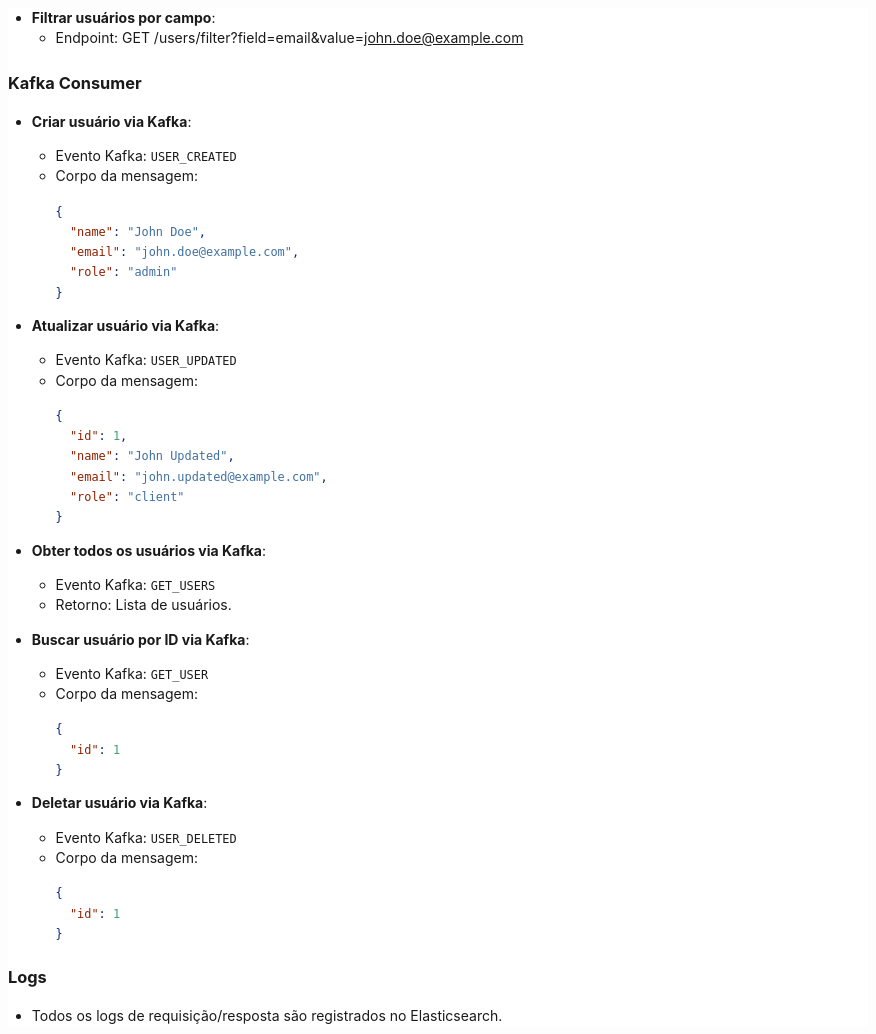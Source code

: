 - **Filtrar usuários por campo**:
  - Endpoint: GET /users/filter?field=email&value=john.doe@example.com

### Kafka Consumer

- **Criar usuário via Kafka**:
  - Evento Kafka: `USER_CREATED`
  - Corpo da mensagem:
    ```json
    {
      "name": "John Doe",
      "email": "john.doe@example.com",
      "role": "admin"
    }
    ```

- **Atualizar usuário via Kafka**:
  - Evento Kafka: `USER_UPDATED`
  - Corpo da mensagem:
    ```json
    {
      "id": 1,
      "name": "John Updated",
      "email": "john.updated@example.com",
      "role": "client"
    }
    ```

- **Obter todos os usuários via Kafka**:
  - Evento Kafka: `GET_USERS`
  - Retorno: Lista de usuários.

- **Buscar usuário por ID via Kafka**:
  - Evento Kafka: `GET_USER`
  - Corpo da mensagem:
    ```json
    {
      "id": 1
    }
    ```

- **Deletar usuário via Kafka**:
  - Evento Kafka: `USER_DELETED`
  - Corpo da mensagem:
    ```json
    {
      "id": 1
    }
    ```

### Logs

- Todos os logs de requisição/resposta são registrados no Elasticsearch.
